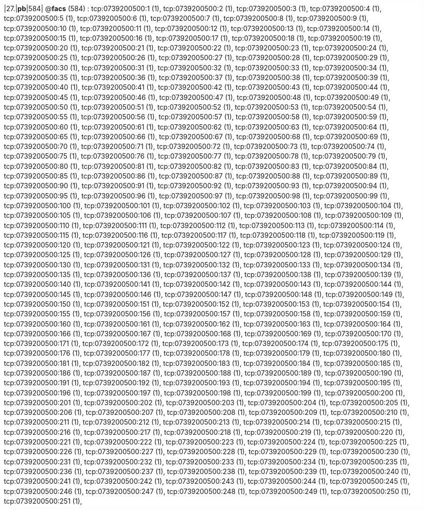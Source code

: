 |27.|__pb__|584| @__facs__ (584) : tcp:0739200500:1 (1), tcp:0739200500:2 (1), tcp:0739200500:3 (1), tcp:0739200500:4 (1), tcp:0739200500:5 (1), tcp:0739200500:6 (1), tcp:0739200500:7 (1), tcp:0739200500:8 (1), tcp:0739200500:9 (1), tcp:0739200500:10 (1), tcp:0739200500:11 (1), tcp:0739200500:12 (1), tcp:0739200500:13 (1), tcp:0739200500:14 (1), tcp:0739200500:15 (1), tcp:0739200500:16 (1), tcp:0739200500:17 (1), tcp:0739200500:18 (1), tcp:0739200500:19 (1), tcp:0739200500:20 (1), tcp:0739200500:21 (1), tcp:0739200500:22 (1), tcp:0739200500:23 (1), tcp:0739200500:24 (1), tcp:0739200500:25 (1), tcp:0739200500:26 (1), tcp:0739200500:27 (1), tcp:0739200500:28 (1), tcp:0739200500:29 (1), tcp:0739200500:30 (1), tcp:0739200500:31 (1), tcp:0739200500:32 (1), tcp:0739200500:33 (1), tcp:0739200500:34 (1), tcp:0739200500:35 (1), tcp:0739200500:36 (1), tcp:0739200500:37 (1), tcp:0739200500:38 (1), tcp:0739200500:39 (1), tcp:0739200500:40 (1), tcp:0739200500:41 (1), tcp:0739200500:42 (1), tcp:0739200500:43 (1), tcp:0739200500:44 (1), tcp:0739200500:45 (1), tcp:0739200500:46 (1), tcp:0739200500:47 (1), tcp:0739200500:48 (1), tcp:0739200500:49 (1), tcp:0739200500:50 (1), tcp:0739200500:51 (1), tcp:0739200500:52 (1), tcp:0739200500:53 (1), tcp:0739200500:54 (1), tcp:0739200500:55 (1), tcp:0739200500:56 (1), tcp:0739200500:57 (1), tcp:0739200500:58 (1), tcp:0739200500:59 (1), tcp:0739200500:60 (1), tcp:0739200500:61 (1), tcp:0739200500:62 (1), tcp:0739200500:63 (1), tcp:0739200500:64 (1), tcp:0739200500:65 (1), tcp:0739200500:66 (1), tcp:0739200500:67 (1), tcp:0739200500:68 (1), tcp:0739200500:69 (1), tcp:0739200500:70 (1), tcp:0739200500:71 (1), tcp:0739200500:72 (1), tcp:0739200500:73 (1), tcp:0739200500:74 (1), tcp:0739200500:75 (1), tcp:0739200500:76 (1), tcp:0739200500:77 (1), tcp:0739200500:78 (1), tcp:0739200500:79 (1), tcp:0739200500:80 (1), tcp:0739200500:81 (1), tcp:0739200500:82 (1), tcp:0739200500:83 (1), tcp:0739200500:84 (1), tcp:0739200500:85 (1), tcp:0739200500:86 (1), tcp:0739200500:87 (1), tcp:0739200500:88 (1), tcp:0739200500:89 (1), tcp:0739200500:90 (1), tcp:0739200500:91 (1), tcp:0739200500:92 (1), tcp:0739200500:93 (1), tcp:0739200500:94 (1), tcp:0739200500:95 (1), tcp:0739200500:96 (1), tcp:0739200500:97 (1), tcp:0739200500:98 (1), tcp:0739200500:99 (1), tcp:0739200500:100 (1), tcp:0739200500:101 (1), tcp:0739200500:102 (1), tcp:0739200500:103 (1), tcp:0739200500:104 (1), tcp:0739200500:105 (1), tcp:0739200500:106 (1), tcp:0739200500:107 (1), tcp:0739200500:108 (1), tcp:0739200500:109 (1), tcp:0739200500:110 (1), tcp:0739200500:111 (1), tcp:0739200500:112 (1), tcp:0739200500:113 (1), tcp:0739200500:114 (1), tcp:0739200500:115 (1), tcp:0739200500:116 (1), tcp:0739200500:117 (1), tcp:0739200500:118 (1), tcp:0739200500:119 (1), tcp:0739200500:120 (1), tcp:0739200500:121 (1), tcp:0739200500:122 (1), tcp:0739200500:123 (1), tcp:0739200500:124 (1), tcp:0739200500:125 (1), tcp:0739200500:126 (1), tcp:0739200500:127 (1), tcp:0739200500:128 (1), tcp:0739200500:129 (1), tcp:0739200500:130 (1), tcp:0739200500:131 (1), tcp:0739200500:132 (1), tcp:0739200500:133 (1), tcp:0739200500:134 (1), tcp:0739200500:135 (1), tcp:0739200500:136 (1), tcp:0739200500:137 (1), tcp:0739200500:138 (1), tcp:0739200500:139 (1), tcp:0739200500:140 (1), tcp:0739200500:141 (1), tcp:0739200500:142 (1), tcp:0739200500:143 (1), tcp:0739200500:144 (1), tcp:0739200500:145 (1), tcp:0739200500:146 (1), tcp:0739200500:147 (1), tcp:0739200500:148 (1), tcp:0739200500:149 (1), tcp:0739200500:150 (1), tcp:0739200500:151 (1), tcp:0739200500:152 (1), tcp:0739200500:153 (1), tcp:0739200500:154 (1), tcp:0739200500:155 (1), tcp:0739200500:156 (1), tcp:0739200500:157 (1), tcp:0739200500:158 (1), tcp:0739200500:159 (1), tcp:0739200500:160 (1), tcp:0739200500:161 (1), tcp:0739200500:162 (1), tcp:0739200500:163 (1), tcp:0739200500:164 (1), tcp:0739200500:166 (1), tcp:0739200500:167 (1), tcp:0739200500:168 (1), tcp:0739200500:169 (1), tcp:0739200500:170 (1), tcp:0739200500:171 (1), tcp:0739200500:172 (1), tcp:0739200500:173 (1), tcp:0739200500:174 (1), tcp:0739200500:175 (1), tcp:0739200500:176 (1), tcp:0739200500:177 (1), tcp:0739200500:178 (1), tcp:0739200500:179 (1), tcp:0739200500:180 (1), tcp:0739200500:181 (1), tcp:0739200500:182 (1), tcp:0739200500:183 (1), tcp:0739200500:184 (1), tcp:0739200500:185 (1), tcp:0739200500:186 (1), tcp:0739200500:187 (1), tcp:0739200500:188 (1), tcp:0739200500:189 (1), tcp:0739200500:190 (1), tcp:0739200500:191 (1), tcp:0739200500:192 (1), tcp:0739200500:193 (1), tcp:0739200500:194 (1), tcp:0739200500:195 (1), tcp:0739200500:196 (1), tcp:0739200500:197 (1), tcp:0739200500:198 (1), tcp:0739200500:199 (1), tcp:0739200500:200 (1), tcp:0739200500:201 (1), tcp:0739200500:202 (1), tcp:0739200500:203 (1), tcp:0739200500:204 (1), tcp:0739200500:205 (1), tcp:0739200500:206 (1), tcp:0739200500:207 (1), tcp:0739200500:208 (1), tcp:0739200500:209 (1), tcp:0739200500:210 (1), tcp:0739200500:211 (1), tcp:0739200500:212 (1), tcp:0739200500:213 (1), tcp:0739200500:214 (1), tcp:0739200500:215 (1), tcp:0739200500:216 (1), tcp:0739200500:217 (1), tcp:0739200500:218 (1), tcp:0739200500:219 (1), tcp:0739200500:220 (1), tcp:0739200500:221 (1), tcp:0739200500:222 (1), tcp:0739200500:223 (1), tcp:0739200500:224 (1), tcp:0739200500:225 (1), tcp:0739200500:226 (1), tcp:0739200500:227 (1), tcp:0739200500:228 (1), tcp:0739200500:229 (1), tcp:0739200500:230 (1), tcp:0739200500:231 (1), tcp:0739200500:232 (1), tcp:0739200500:233 (1), tcp:0739200500:234 (1), tcp:0739200500:235 (1), tcp:0739200500:236 (1), tcp:0739200500:237 (1), tcp:0739200500:238 (1), tcp:0739200500:239 (1), tcp:0739200500:240 (1), tcp:0739200500:241 (1), tcp:0739200500:242 (1), tcp:0739200500:243 (1), tcp:0739200500:244 (1), tcp:0739200500:245 (1), tcp:0739200500:246 (1), tcp:0739200500:247 (1), tcp:0739200500:248 (1), tcp:0739200500:249 (1), tcp:0739200500:250 (1), tcp:0739200500:251 (1),
